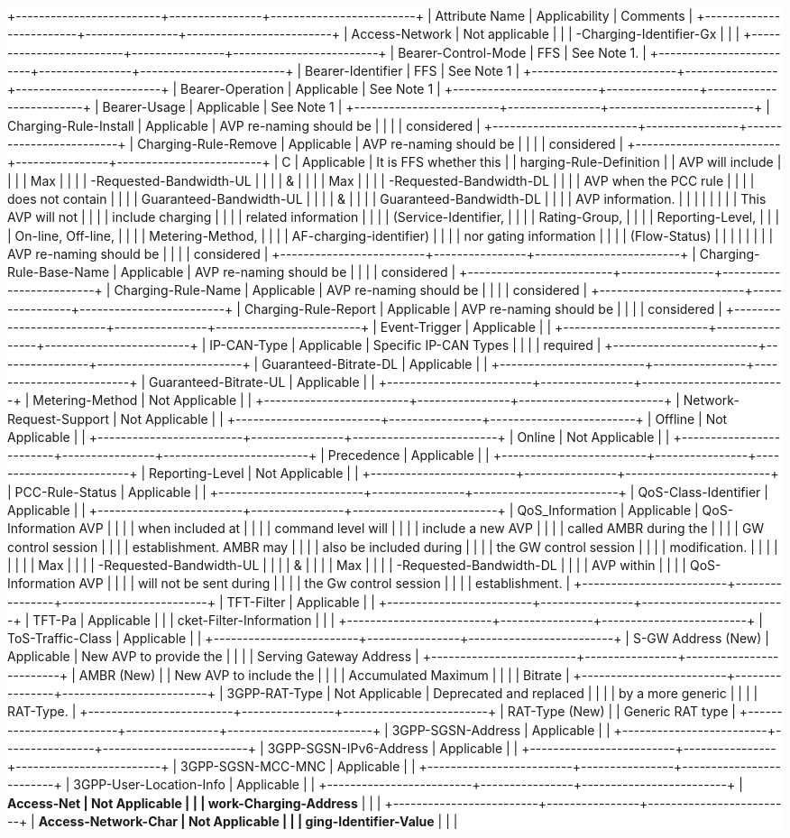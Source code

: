 +-------------------------+----------------+-------------------------+ | Attribute Name | Applicability | Comments | +-------------------------+----------------+-------------------------+ | Access-Network | Not applicable | | | -Charging-Identifier-Gx | | | +-------------------------+----------------+-------------------------+ | Bearer-Control-Mode | FFS | See Note 1. | +-------------------------+----------------+-------------------------+ | Bearer-Identifier | FFS | See Note 1 | +-------------------------+----------------+-------------------------+ | Bearer-Operation | Applicable | See Note 1 | +-------------------------+----------------+-------------------------+ | Bearer-Usage | Applicable | See Note 1 | +-------------------------+----------------+-------------------------+ | Charging-Rule-Install | Applicable | AVP re-naming should be | | | | considered | +-------------------------+----------------+-------------------------+ | Charging-Rule-Remove | Applicable | AVP re-naming should be | | | | considered | +-------------------------+----------------+-------------------------+ | C | Applicable | It is FFS whether this | | harging-Rule-Definition | | AVP will include | | | | Max | | | | -Requested-Bandwidth-UL | | | | & | | | | Max | | | | -Requested-Bandwidth-DL | | | | AVP when the PCC rule | | | | does not contain | | | | Guaranteed-Bandwidth-UL | | | | & | | | | Guaranteed-Bandwidth-DL | | | | AVP information. | | | | | | | | This AVP will not | | | | include charging | | | | related information | | | | (Service-Identifier, | | | | Rating-Group, | | | | Reporting-Level, | | | | On-line, Off-line, | | | | Metering-Method, | | | | AF-charging-identifier) | | | | nor gating information | | | | (Flow-Status) | | | | | | | | AVP re-naming should be | | | | considered | +-------------------------+----------------+-------------------------+ | Charging-Rule-Base-Name | Applicable | AVP re-naming should be | | | | considered | +-------------------------+----------------+-------------------------+ | Charging-Rule-Name | Applicable | AVP re-naming should be | | | | considered | +-------------------------+----------------+-------------------------+ | Charging-Rule-Report | Applicable | AVP re-naming should be | | | | considered | +-------------------------+----------------+-------------------------+ | Event-Trigger | Applicable | | +-------------------------+----------------+-------------------------+ | IP-CAN-Type | Applicable | Specific IP-CAN Types | | | | required | +-------------------------+----------------+-------------------------+ | Guaranteed-Bitrate-DL | Applicable | | +-------------------------+----------------+-------------------------+ | Guaranteed-Bitrate-UL | Applicable | | +-------------------------+----------------+-------------------------+ | Metering-Method | Not Applicable | | +-------------------------+----------------+-------------------------+ | Network-Request-Support | Not Applicable | | +-------------------------+----------------+-------------------------+ | Offline | Not Applicable | | +-------------------------+----------------+-------------------------+ | Online | Not Applicable | | +-------------------------+----------------+-------------------------+ | Precedence | Applicable | | +-------------------------+----------------+-------------------------+ | Reporting-Level | Not Applicable | | +-------------------------+----------------+-------------------------+ | PCC-Rule-Status | Applicable | | +-------------------------+----------------+-------------------------+ | QoS-Class-Identifier | Applicable | | +-------------------------+----------------+-------------------------+ | QoS_Information | Applicable | QoS-Information AVP | | | | when included at | | | | command level will | | | | include a new AVP | | | | called AMBR during the | | | | GW control session | | | | establishment. AMBR may | | | | also be included during | | | | the GW control session | | | | modification. | | | | | | | | Max | | | | -Requested-Bandwidth-UL | | | | & | | | | Max | | | | -Requested-Bandwidth-DL | | | | AVP within | | | | QoS-Information AVP | | | | will not be sent during | | | | the Gw control session | | | | establishment. | +-------------------------+----------------+-------------------------+ | TFT-Filter | Applicable | | +-------------------------+----------------+-------------------------+ | TFT-Pa | Applicable | | | cket-Filter-Information | | | +-------------------------+----------------+-------------------------+ | ToS-Traffic-Class | Applicable | | +-------------------------+----------------+-------------------------+ | S-GW Address (New) | Applicable | New AVP to provide the | | | | Serving Gateway Address | +-------------------------+----------------+-------------------------+ | AMBR (New) | | New AVP to include the | | | | Accumulated Maximum | | | | Bitrate | +-------------------------+----------------+-------------------------+ | 3GPP-RAT-Type | Not Applicable | Deprecated and replaced | | | | by a more generic | | | | RAT-Type. | +-------------------------+----------------+-------------------------+ | RAT-Type (New) | | Generic RAT type | +-------------------------+----------------+-------------------------+ | 3GPP-SGSN-Address | Applicable | | +-------------------------+----------------+-------------------------+ | 3GPP-SGSN-IPv6-Address | Applicable | | +-------------------------+----------------+-------------------------+ | 3GPP-SGSN-MCC-MNC | Applicable | | +-------------------------+----------------+-------------------------+ | 3GPP-User-Location-Info | Applicable | | +-------------------------+----------------+-------------------------+ | **Access‑Net | Not Applicable | | | work-Charging-Address** | | | +-------------------------+----------------+-------------------------+ | **Access‑Network-Char | Not Applicable | | | ging-Identifier-Value** | | |